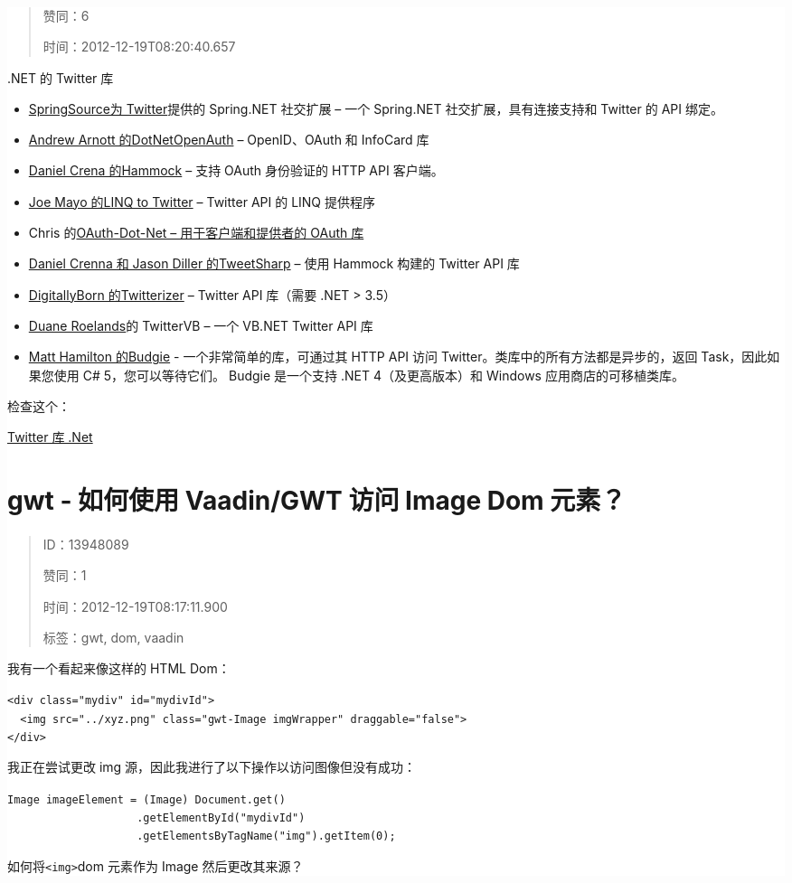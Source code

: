 > 赞同：6
> 
> 时间：2012-12-19T08:20:40.657

.NET 的 Twitter 库

*   [SpringSource为 Twitter](http://www.springframework.net/social-twitter/)提供的 Spring.NET 社交扩展 – 一个 Spring.NET 社交扩展，具有连接支持和 Twitter 的 API 绑定。

*   [Andrew Arnott 的DotNetOpenAuth](http://sourceforge.net/projects/dnoa/) – OpenID、OAuth 和 InfoCard 库

*   [Daniel Crena 的Hammock](https://github.com/danielcrenna/hammock) – 支持 OAuth 身份验证的 HTTP API 客户端。

*   [Joe Mayo 的LINQ to Twitter](http://linqtotwitter.codeplex.com/) – Twitter API 的 LINQ 提供程序

*   Chris 的[OAuth-Dot-Net – 用于客户端和提供者的 OAuth 库](http://code.google.com/p/oauth-dot-net/)

*   [Daniel Crenna 和 Jason Diller 的TweetSharp](http://tweetsharp.com/) – 使用 Hammock 构建的 Twitter API 库

*   [DigitallyBorn 的Twitterizer](http://www.twitterizer.net/) – Twitter API 库（需要 .NET > 3.5）

*   [Duane Roelands](http://twittervb.codeplex.com/)的 TwitterVB – 一个 VB.NET Twitter API 库

*   [Matt Hamilton 的Budgie](https://bitbucket.org/mabster/budgie) - 一个非常简单的库，可通过其 HTTP API 访问 Twitter。类库中的所有方法都是异步的，返回 Task，因此如果您使用 C# 5，您可以等待它们。 Budgie 是一个支持 .NET 4（及更高版本）和 Windows 应用商店的可移植类库。

检查这个：

[Twitter 库 .Net](https://dev.twitter.com/docs/twitter-libraries#dotnet)

# gwt - 如何使用 Vaadin/GWT 访问 Image Dom 元素？

> ID：13948089
> 
> 赞同：1
> 
> 时间：2012-12-19T08:17:11.900
> 
> 标签：gwt, dom, vaadin

我有一个看起来像这样的 HTML Dom：

```
<div class="mydiv" id="mydivId">
  <img src="../xyz.png" class="gwt-Image imgWrapper" draggable="false">
</div> 
```

我正在尝试更改 img 源，因此我进行了以下操作以访问图像但没有成功：

```
Image imageElement = (Image) Document.get()
                    .getElementById("mydivId")
                    .getElementsByTagName("img").getItem(0); 
```

如何将`<img>`dom 元素作为 Image 然后更改其来源？
